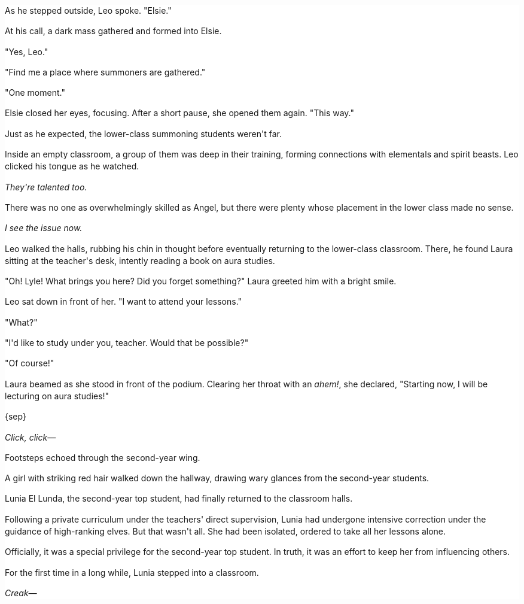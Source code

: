 As he stepped outside, Leo spoke. "Elsie."

At his call, a dark mass gathered and formed into Elsie.

"Yes, Leo."

"Find me a place where summoners are gathered."

"One moment."

Elsie closed her eyes, focusing. After a short pause, she opened them again. "This way."

Just as he expected, the lower-class summoning students weren't far.

Inside an empty classroom, a group of them was deep in their training, forming connections with elementals and spirit beasts. Leo clicked his tongue as he watched. 

*They're talented too.* 

There was no one as overwhelmingly skilled as Angel, but there were plenty whose placement in the lower class made no sense.

*I see the issue now.*

Leo walked the halls, rubbing his chin in thought before eventually returning to the lower-class classroom. There, he found Laura sitting at the teacher's desk, intently reading a book on aura studies.

"Oh! Lyle! What brings you here? Did you forget something?" Laura greeted him with a bright smile.

Leo sat down in front of her. "I want to attend your lessons."

"What?"

"I'd like to study under you, teacher. Would that be possible?"

"Of course!"

Laura beamed as she stood in front of the podium. Clearing her throat with an *ahem!*, she declared, "Starting now, I will be lecturing on aura studies!"

{sep}

*Click, click—*

Footsteps echoed through the second-year wing.

A girl with striking red hair walked down the hallway, drawing wary glances from the second-year students.

Lunia El Lunda, the second-year top student, had finally returned to the classroom halls.

Following a private curriculum under the teachers' direct supervision, Lunia had undergone intensive correction under the guidance of high-ranking elves. But that wasn't all. She had been isolated, ordered to take all her lessons alone.

Officially, it was a special privilege for the second-year top student. In truth, it was an effort to keep her from influencing others.

For the first time in a long while, Lunia stepped into a classroom.

*Creak—*
